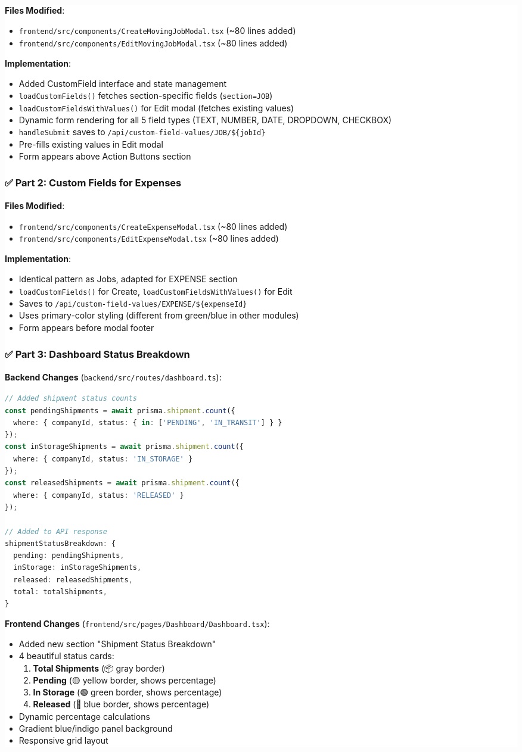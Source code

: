**Files Modified**:
- `frontend/src/components/CreateMovingJobModal.tsx` (~80 lines added)
- `frontend/src/components/EditMovingJobModal.tsx` (~80 lines added)

**Implementation**:
- Added CustomField interface and state management
- `loadCustomFields()` fetches section-specific fields (`section=JOB`)
- `loadCustomFieldsWithValues()` for Edit modal (fetches existing values)
- Dynamic form rendering for all 5 field types (TEXT, NUMBER, DATE, DROPDOWN, CHECKBOX)
- `handleSubmit` saves to `/api/custom-field-values/JOB/${jobId}`
- Pre-fills existing values in Edit modal
- Form appears above Action Buttons section

### ✅ Part 2: Custom Fields for Expenses

**Files Modified**:
- `frontend/src/components/CreateExpenseModal.tsx` (~80 lines added)
- `frontend/src/components/EditExpenseModal.tsx` (~80 lines added)

**Implementation**:
- Identical pattern as Jobs, adapted for EXPENSE section
- `loadCustomFields()` for Create, `loadCustomFieldsWithValues()` for Edit
- Saves to `/api/custom-field-values/EXPENSE/${expenseId}`
- Uses primary-color styling (different from green/blue in other modules)
- Form appears before modal footer

### ✅ Part 3: Dashboard Status Breakdown

**Backend Changes** (`backend/src/routes/dashboard.ts`):
```typescript
// Added shipment status counts
const pendingShipments = await prisma.shipment.count({
  where: { companyId, status: { in: ['PENDING', 'IN_TRANSIT'] } }
});
const inStorageShipments = await prisma.shipment.count({
  where: { companyId, status: 'IN_STORAGE' }
});
const releasedShipments = await prisma.shipment.count({
  where: { companyId, status: 'RELEASED' }
});

// Added to API response
shipmentStatusBreakdown: {
  pending: pendingShipments,
  inStorage: inStorageShipments,
  released: releasedShipments,
  total: totalShipments,
}
```

**Frontend Changes** (`frontend/src/pages/Dashboard/Dashboard.tsx`):
- Added new section "Shipment Status Breakdown"
- 4 beautiful status cards:
  1. **Total Shipments** (📦 gray border)
  2. **Pending** (🟡 yellow border, shows percentage)
  3. **In Storage** (🟢 green border, shows percentage)
  4. **Released** (🔵 blue border, shows percentage)
- Dynamic percentage calculations
- Gradient blue/indigo panel background
- Responsive grid layout

